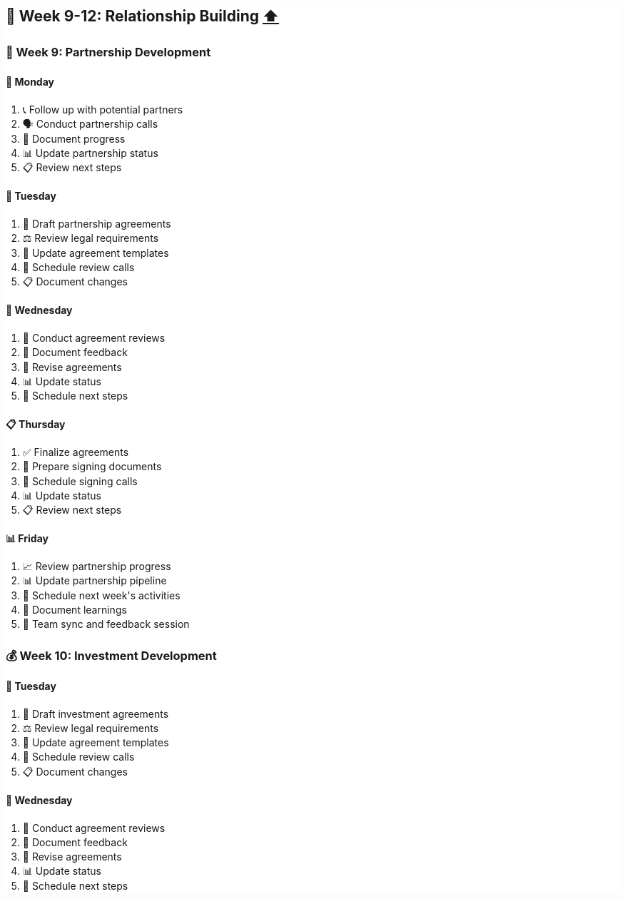 ## 📅 Week 9-12: Relationship Building [⬆️](#-table-of-contents)

### 🤝 Week 9: Partnership Development

#### 👥 Monday
1. 📞 Follow up with potential partners
2. 🗣️ Conduct partnership calls
3. 📝 Document progress
4. 📊 Update partnership status
5. 📋 Review next steps

#### 📄 Tuesday
1. 📝 Draft partnership agreements
2. ⚖️ Review legal requirements
3. 🔄 Update agreement templates
4. 📅 Schedule review calls
5. 📋 Document changes

#### 📑 Wednesday
1. 🤝 Conduct agreement reviews
2. 📝 Document feedback
3. 📄 Revise agreements
4. 📊 Update status
5. 📅 Schedule next steps

#### 📋 Thursday
1. ✅ Finalize agreements
2. 📄 Prepare signing documents
3. 📅 Schedule signing calls
4. 📊 Update status
5. 📋 Review next steps

#### 📊 Friday
1. 📈 Review partnership progress
2. 📊 Update partnership pipeline
3. 📅 Schedule next week's activities
4. 📝 Document learnings
5. 👥 Team sync and feedback session

### 💰 Week 10: Investment Development

#### 📄 Tuesday
1. 📝 Draft investment agreements
2. ⚖️ Review legal requirements
3. 🔄 Update agreement templates
4. 📅 Schedule review calls
5. 📋 Document changes

#### 📑 Wednesday
1. 🤝 Conduct agreement reviews
2. 📝 Document feedback
3. 📄 Revise agreements
4. 📊 Update status
5. 📅 Schedule next steps
